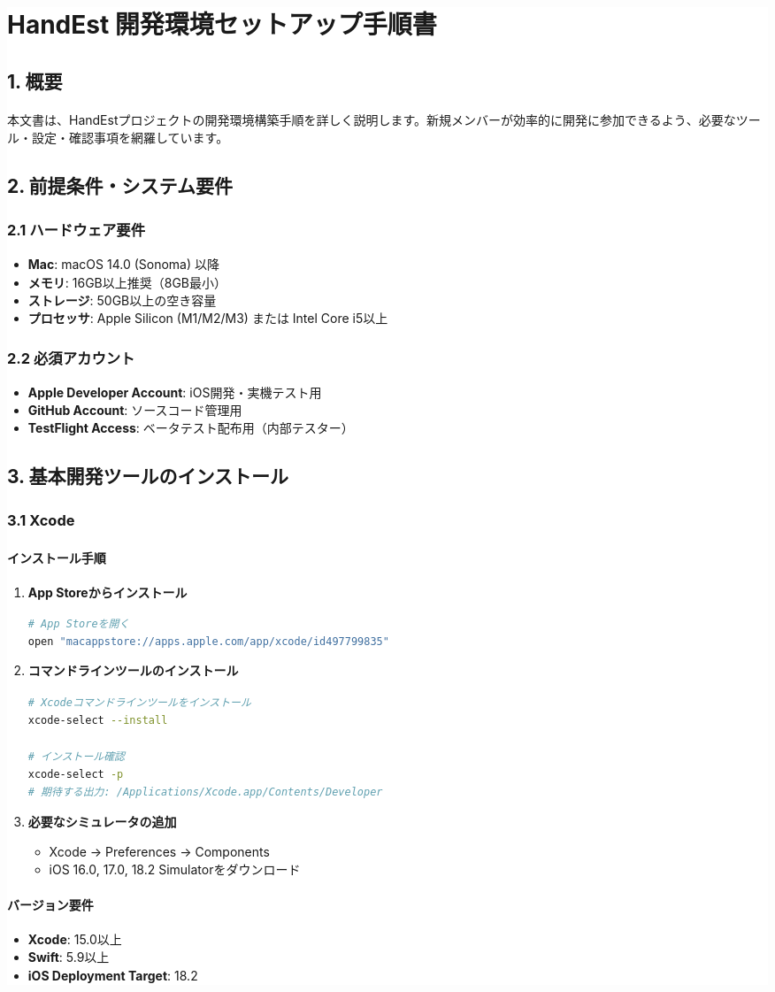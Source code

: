 # HandEst 開発環境セットアップ手順書

## 1. 概要

本文書は、HandEstプロジェクトの開発環境構築手順を詳しく説明します。新規メンバーが効率的に開発に参加できるよう、必要なツール・設定・確認事項を網羅しています。

## 2. 前提条件・システム要件

### 2.1 ハードウェア要件
- **Mac**: macOS 14.0 (Sonoma) 以降
- **メモリ**: 16GB以上推奨（8GB最小）
- **ストレージ**: 50GB以上の空き容量
- **プロセッサ**: Apple Silicon (M1/M2/M3) または Intel Core i5以上

### 2.2 必須アカウント
- **Apple Developer Account**: iOS開発・実機テスト用
- **GitHub Account**: ソースコード管理用
- **TestFlight Access**: ベータテスト配布用（内部テスター）

## 3. 基本開発ツールのインストール

### 3.1 Xcode

#### インストール手順
1. **App Storeからインストール**
   ```bash
   # App Storeを開く
   open "macappstore://apps.apple.com/app/xcode/id497799835"
   ```

2. **コマンドラインツールのインストール**
   ```bash
   # Xcodeコマンドラインツールをインストール
   xcode-select --install
   
   # インストール確認
   xcode-select -p
   # 期待する出力: /Applications/Xcode.app/Contents/Developer
   ```

3. **必要なシミュレータの追加**
   - Xcode → Preferences → Components
   - iOS 16.0, 17.0, 18.2 Simulatorをダウンロード

#### バージョン要件
- **Xcode**: 15.0以上
- **Swift**: 5.9以上
- **iOS Deployment Target**: 18.2
